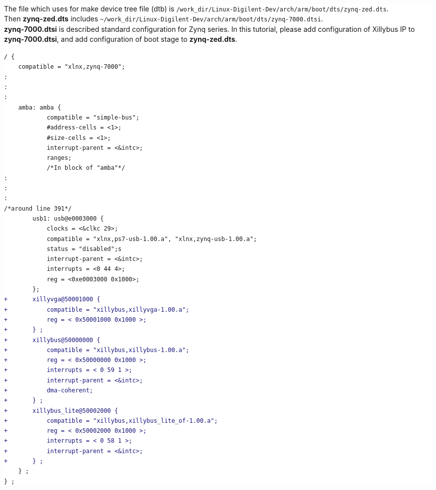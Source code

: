 The file which uses for make device tree file (dtb) is `/work_dir/Linux-Digilent-Dev/arch/arm/boot/dts/zynq-zed.dts`.  
Then **zynq-zed.dts** includes `~/work_dir/Linux-Digilent-Dev/arch/arm/boot/dts/zynq-7000.dtsi`.  
**zynq-7000.dtsi** is described standard configuration for Zynq series. In this tutorial, please add configuration of Xillybus IP to **zynq-7000.dtsi**, and add configuration of boot stage to **zynq-zed.dts**.

```diff
/ {
	compatible = "xlnx,zynq-7000";
:
:
:
	amba: amba {
			compatible = "simple-bus";
			#address-cells = <1>;
			#size-cells = <1>;
			interrupt-parent = <&intc>;
			ranges;
			/*In block of "amba"*/
:
:
:
/*around line 391*/
		usb1: usb@e0003000 {
			clocks = <&clkc 29>;
			compatible = "xlnx,ps7-usb-1.00.a", "xlnx,zynq-usb-1.00.a";
			status = "disabled";s
			interrupt-parent = <&intc>;
			interrupts = <0 44 4>;
			reg = <0xe0003000 0x1000>;
		};
+		xillyvga@50001000 {
+			compatible = "xillybus,xillyvga-1.00.a";
+			reg = < 0x50001000 0x1000 >;
+		} ;
+		xillybus@50000000 {
+			compatible = "xillybus,xillybus-1.00.a";
+			reg = < 0x50000000 0x1000 >;
+			interrupts = < 0 59 1 >;
+			interrupt-parent = <&intc>;
+			dma-coherent;
+		} ;
+		xillybus_lite@50002000 {
+			compatible = "xillybus,xillybus_lite_of-1.00.a";
+			reg = < 0x50002000 0x1000 >;
+			interrupts = < 0 58 1 >;
+			interrupt-parent = <&intc>;
+		} ;
	} ;
} ;
```
